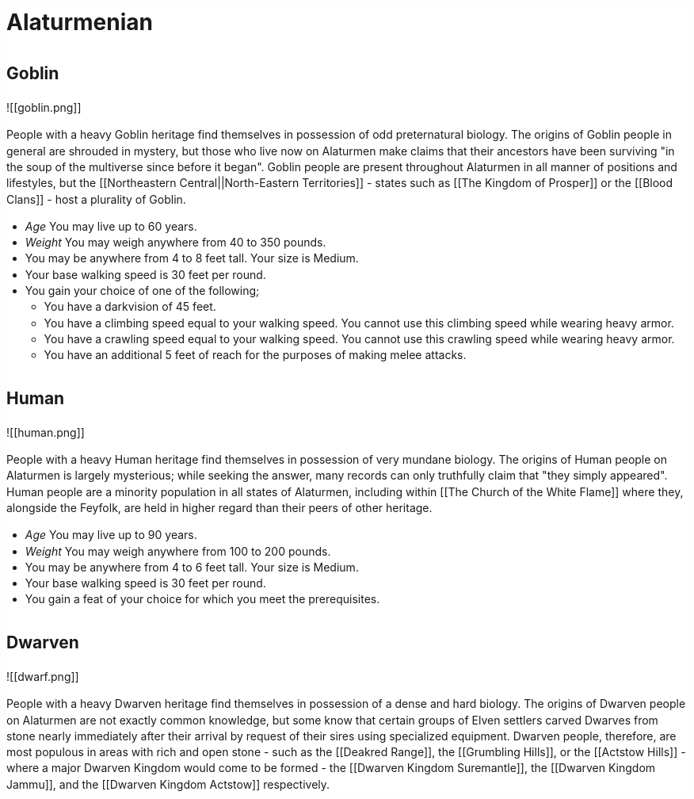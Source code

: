 # Alaturmenian
## Goblin

![[goblin.png]]

People with a heavy Goblin heritage find themselves in possession of odd preternatural biology. The origins of Goblin people in general are shrouded in mystery, but those who live now on Alaturmen make claims that their ancestors have been surviving "in the soup of the multiverse since before it began". Goblin people are present throughout Alaturmen in all manner of positions and lifestyles, but the [[Northeastern Central||North-Eastern Territories]] - states such as [[The Kingdom of Prosper]] or the [[Blood Clans]] - host a plurality of Goblin.

- *Age* You may live up to 60 years.
- *Weight* You may weigh anywhere from 40 to 350 pounds.
- You may be anywhere from 4 to 8 feet tall. Your size is Medium.
- Your base walking speed is 30 feet per round.
- You gain your choice of one of the following;
	- You have a darkvision of 45 feet.
	- You have a climbing speed equal to your walking speed. You cannot use this climbing speed while wearing heavy armor.
	- You have a crawling speed equal to your walking speed. You cannot use this crawling speed while wearing heavy armor.
	- You have an additional 5 feet of reach for the purposes of making melee attacks.

## Human

![[human.png]]

People with a heavy Human heritage find themselves in possession of very mundane biology. The origins of Human people on Alaturmen is largely mysterious; while seeking the answer, many records can only truthfully claim that "they simply appeared". Human people are a minority population in all states of Alaturmen, including within [[The Church of the White Flame]] where they, alongside the Feyfolk, are held in higher regard than their peers of other heritage.

- *Age* You may live up to 90 years.
- *Weight* You may weigh anywhere from 100 to 200 pounds.
- You may be anywhere from 4 to 6 feet tall. Your size is Medium.
- Your base walking speed is 30 feet per round.
- You gain a feat of your choice for which you meet the prerequisites.

## Dwarven

![[dwarf.png]]

People with a heavy Dwarven heritage find themselves in possession of a dense and hard biology. The origins of Dwarven people on Alaturmen are not exactly common knowledge, but some know that certain groups of Elven settlers carved Dwarves from stone nearly immediately after their arrival by request of their sires using specialized equipment. Dwarven people, therefore, are most populous in areas with rich and open stone - such as the [[Deakred Range]], the [[Grumbling Hills]], or the [[Actstow Hills]] - where a major Dwarven Kingdom would come to be formed - the [[Dwarven Kingdom Suremantle]], the [[Dwarven Kingdom Jammu]], and the [[Dwarven Kingdom Actstow]] respectively.
